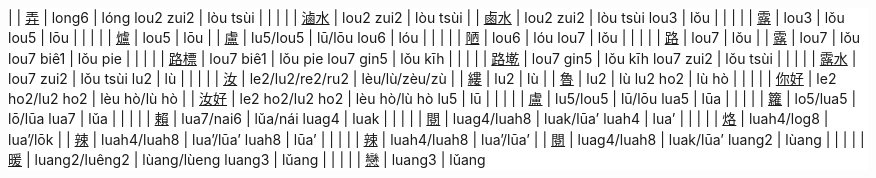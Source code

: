 | | [弄](https://en.wiktionary.org/wiki/弄) | long6 | lóng
lou2 zui2 | lòu tsùi | | |
| | [滷水](https://en.wiktionary.org/wiki/滷水) | lou2 zui2 | lòu tsùi
| | [鹵水](https://en.wiktionary.org/wiki/鹵水) | lou2 zui2 | lòu tsùi
lou3 | lǒu | | |
| | [露](https://en.wiktionary.org/wiki/露) | lou3 | lǒu
lou5 | lōu | | |
| | [爐](https://en.wiktionary.org/wiki/爐) | lou5 | lōu
| | [盧](https://en.wiktionary.org/wiki/盧) | lu5/lou5 | lū/lōu
lou6 | lóu | | |
| | [陋](https://en.wiktionary.org/wiki/陋) | lou6 | lóu
lou7 | lǒu | | |
| | [路](https://en.wiktionary.org/wiki/路) | lou7 | lǒu
| | [露](https://en.wiktionary.org/wiki/露) | lou7 | lǒu
lou7 biê1 | lǒu pie | | |
| | [路標](https://en.wiktionary.org/wiki/路標) | lou7 biê1 | lǒu pie
lou7 gin5 | lǒu kīh | | |
| | [路墘](https://en.wiktionary.org/wiki/路墘) | lou7 gin5 | lǒu kīh
lou7 zui2 | lǒu tsùi | | |
| | [露水](https://en.wiktionary.org/wiki/露水) | lou7 zui2 | lǒu tsùi
lu2 | lù | | |
| | [汝](https://en.wiktionary.org/wiki/汝) | le2/lu2/re2/ru2 | lèu/lù/zèu/zù
| | [縷](https://en.wiktionary.org/wiki/縷) | lu2 | lù
| | [魯](https://en.wiktionary.org/wiki/魯) | lu2 | lù
lu2 ho2 | lù hò | | |
| | [你好](https://en.wiktionary.org/wiki/你好) | le2 ho2/lu2 ho2 | lèu hò/lù hò
| | [汝好](https://en.wiktionary.org/wiki/汝好) | le2 ho2/lu2 ho2 | lèu hò/lù hò
lu5 | lū | | |
| | [盧](https://en.wiktionary.org/wiki/盧) | lu5/lou5 | lū/lōu
lua5 | lūa | | |
| | [籮](https://en.wiktionary.org/wiki/籮) | lo5/lua5 | lō/lūa
lua7 | lǔa | | |
| | [賴](https://en.wiktionary.org/wiki/賴) | lua7/nai6 | lǔa/nái
luag4 | luak | | |
| | [閱](https://en.wiktionary.org/wiki/閱) | luag4/luah8 | luak/lūa’
luah4 | lua’ | | |
| | [烙](https://en.wiktionary.org/wiki/烙) | luah4/log8 | lua’/lōk
| | [辣](https://en.wiktionary.org/wiki/辣) | luah4/luah8 | lua’/lūa’
luah8 | lūa’ | | |
| | [辣](https://en.wiktionary.org/wiki/辣) | luah4/luah8 | lua’/lūa’
| | [閱](https://en.wiktionary.org/wiki/閱) | luag4/luah8 | luak/lūa’
luang2 | lùang | | |
| | [暖](https://en.wiktionary.org/wiki/暖) | luang2/luêng2 | lùang/lùeng
luang3 | lǔang | | |
| | [戀](https://en.wiktionary.org/wiki/戀) | luang3 | lǔang